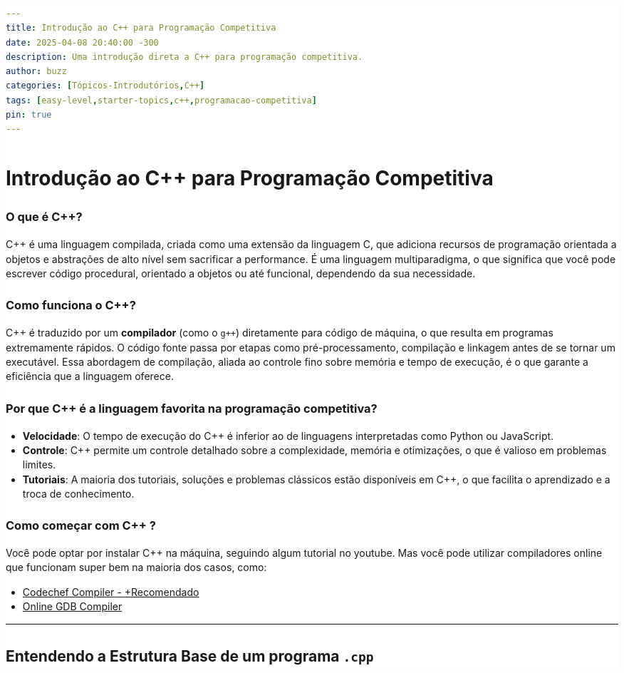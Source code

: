 ```yaml
---
title: Introdução ao C++ para Programação Competitiva
date: 2025-04-08 20:40:00 -300
description: Uma introdução direta a C++ para programação competitiva. 
author: buzz
categories: [Tópicos-Introdutórios,C++]
tags: [easy-level,starter-topics,c++,programacao-competitiva]
pin: true
---
```



# Introdução ao C++ para Programação Competitiva

### O que é C++?

C++ é uma linguagem compilada, criada como uma extensão da linguagem C, que adiciona recursos de programação orientada a objetos e abstrações de alto nível sem sacrificar a performance. É uma linguagem multiparadigma, o que significa que você pode escrever código procedural, orientado a objetos ou até funcional, dependendo da sua necessidade.

### Como funciona o C++?

C++ é traduzido por um **compilador** (como o `g++`) diretamente para código de máquina, o que resulta em programas extremamente rápidos. O código fonte passa por etapas como pré-processamento, compilação e linkagem antes de se tornar um executável. Essa abordagem de compilação, aliada ao controle fino sobre memória e tempo de execução, é o que garante a eficiência que a linguagem oferece.

### Por que C++ é a linguagem favorita na programação competitiva?

- **Velocidade**: O tempo de execução do C++ é inferior ao de linguagens interpretadas como Python ou JavaScript.
- **Controle**: C++ permite um controle detalhado sobre a complexidade, memória e otimizações, o que é valioso em problemas limites.
- **Tutoriais**: A maioria dos tutoriais, soluções e problemas clássicos estão disponíveis em C++, o que facilita o aprendizado e a troca de conhecimento.

### Como começar com C++ ?

Você pode optar por instalar C++ na máquina, seguindo algum tutorial no youtube. Mas você pode utilizar compiladores online que funcionam super bem na maioria dos casos, como:

- [Codechef Compiler - +Recomendado](https://www.codechef.com/cpp-online-compiler)
- [Online GDB Compiler](https://www.onlinegdb.com/online_c++_compiler)

---

## Entendendo a Estrutura Base de um programa `.cpp`
